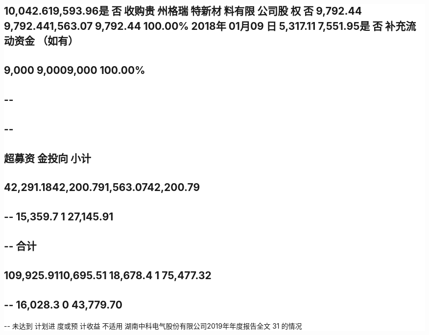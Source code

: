 10,042.619,593.96是
否
收购贵
州格瑞
特新材
料有限
公司股
权
否
9,792.44
9,792.441,563.07
9,792.44
100.00%
2018年
01月09
日
5,317.11
7,551.95是
否
补充流
动资金
（如有）
--
9,000
9,0009,000
100.00%
--
--
--
--
--
超募资
金投向
小计
--
42,291.1842,200.791,563.0742,200.79
--
--
15,359.7
1
27,145.91
--
--
合计
--
109,925.9110,695.51
18,678.4
1
75,477.32
--
--
16,028.3
0
43,779.70
--
--
未达到
计划进
度或预
计收益
不适用
湖南中科电气股份有限公司2019年年度报告全文
31
的情况